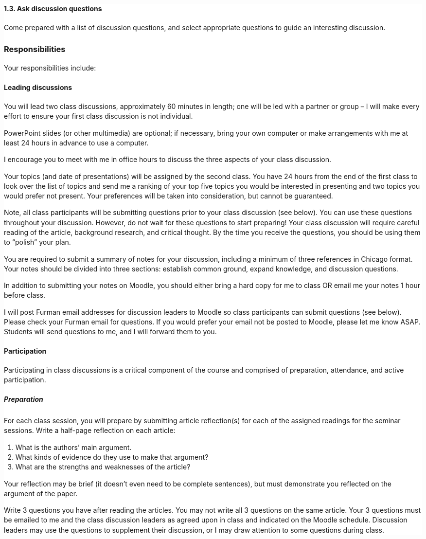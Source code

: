 #### 1.3. Ask discussion questions
Come prepared with a list of discussion questions, and select appropriate questions to guide an interesting discussion.

### Responsibilities
Your responsibilities include:
#### Leading discussions

You will lead two class discussions, approximately 60 minutes in length; one will be led with a partner or group – I will make every effort to ensure your first class discussion is not individual.

PowerPoint slides (or other multimedia) are optional; if necessary, bring your own computer or make arrangements with me at least 24 hours in advance to use a computer.

I encourage you to meet with me in office hours to discuss the three aspects of your class discussion.

Your topics (and date of presentations) will be assigned by the second class. You have 24 hours from the end of the first class to look over the list of topics and send me a ranking of your top five topics you would be interested in presenting and two topics you would prefer not present. Your preferences will be taken into consideration, but cannot be guaranteed.

Note, all class participants will be submitting questions prior to your class discussion (see below). You can use these questions throughout your discussion. However, do not wait for these questions to start preparing! Your class discussion will require careful reading of the article, background research, and critical thought. By the time you receive the questions, you should be using them to “polish” your plan.

You are required to submit a summary of notes for your discussion, including a minimum of three references in Chicago format. Your notes should be divided into three sections: establish common ground, expand knowledge, and discussion questions. 

In addition to submitting your notes on Moodle, you should either bring a hard copy for me to class OR email me your notes 1 hour before class.

I will post Furman email addresses for discussion leaders to Moodle so class participants can submit questions (see below). Please check your Furman email for questions. If you would prefer your email not be posted to Moodle, please let me know ASAP. Students will send questions to me, and I will forward them to you.
#### Participation
Participating in class discussions is a critical component of the course and comprised of preparation, attendance, and active participation.

##### Preparation
For each class session, you will prepare by submitting article reflection(s) for each of the assigned readings for the seminar sessions. Write a half-page reflection on each article:

1. What is the authors’ main argument.
2. What kinds of evidence do they use to make that argument?
3. What are the strengths and weaknesses of the article?

Your reflection may be brief (it doesn’t even need to be complete sentences), but must demonstrate you reflected on the argument of the paper.

Write 3 questions you have after reading the articles. You may not write all 3 questions on the same article. Your 3 questions must be emailed to me and the class discussion leaders as agreed upon in class and indicated on the Moodle schedule. Discussion leaders may use the questions to supplement their discussion, or I may draw attention to some questions during class.

